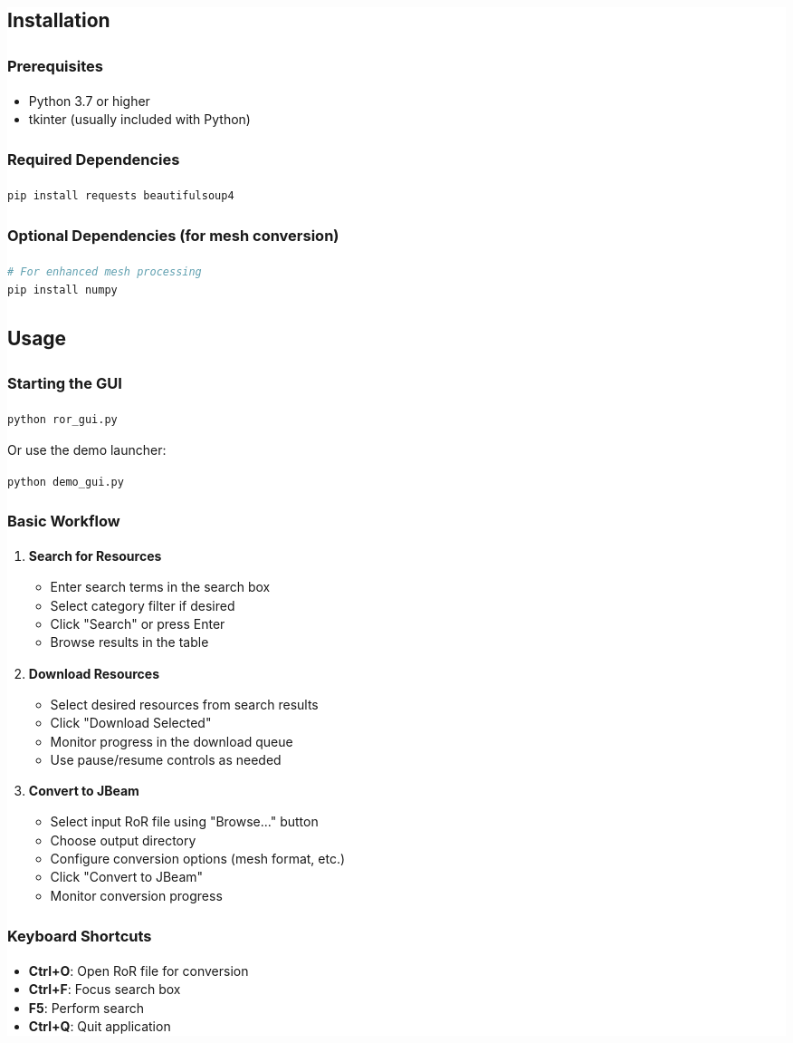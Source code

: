 ## Installation

### Prerequisites
- Python 3.7 or higher
- tkinter (usually included with Python)

### Required Dependencies
```bash
pip install requests beautifulsoup4
```

### Optional Dependencies (for mesh conversion)
```bash
# For enhanced mesh processing
pip install numpy
```

## Usage

### Starting the GUI
```bash
python ror_gui.py
```

Or use the demo launcher:
```bash
python demo_gui.py
```

### Basic Workflow

1. **Search for Resources**
   - Enter search terms in the search box
   - Select category filter if desired
   - Click "Search" or press Enter
   - Browse results in the table

2. **Download Resources**
   - Select desired resources from search results
   - Click "Download Selected"
   - Monitor progress in the download queue
   - Use pause/resume controls as needed

3. **Convert to JBeam**
   - Select input RoR file using "Browse..." button
   - Choose output directory
   - Configure conversion options (mesh format, etc.)
   - Click "Convert to JBeam"
   - Monitor conversion progress

### Keyboard Shortcuts
- **Ctrl+O**: Open RoR file for conversion
- **Ctrl+F**: Focus search box
- **F5**: Perform search
- **Ctrl+Q**: Quit application
